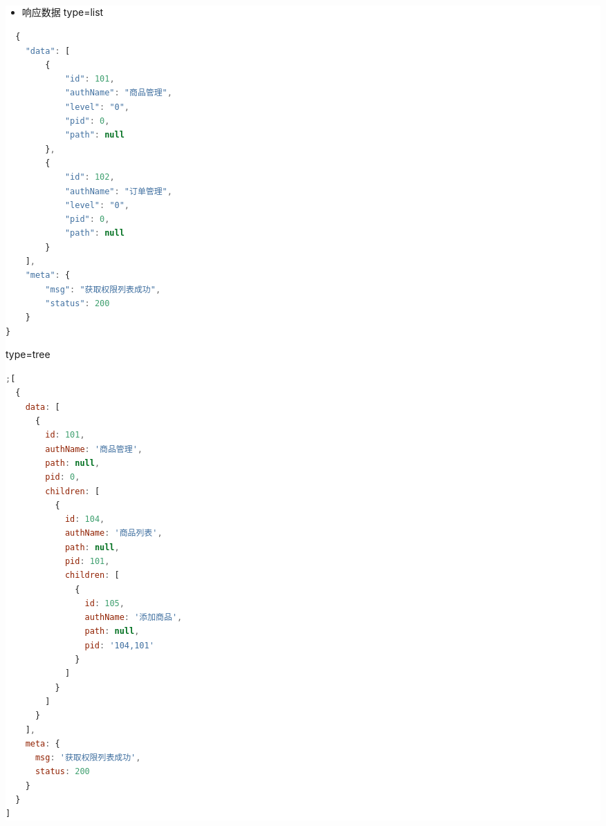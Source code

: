 * 响应数据
  type=list

```javascript
  {
    "data": [
        {
            "id": 101,
            "authName": "商品管理",
            "level": "0",
            "pid": 0,
            "path": null
        },
        {
            "id": 102,
            "authName": "订单管理",
            "level": "0",
            "pid": 0,
            "path": null
        }
    ],
    "meta": {
        "msg": "获取权限列表成功",
        "status": 200
    }
}
```

type=tree

```javascript
;[
  {
    data: [
      {
        id: 101,
        authName: '商品管理',
        path: null,
        pid: 0,
        children: [
          {
            id: 104,
            authName: '商品列表',
            path: null,
            pid: 101,
            children: [
              {
                id: 105,
                authName: '添加商品',
                path: null,
                pid: '104,101'
              }
            ]
          }
        ]
      }
    ],
    meta: {
      msg: '获取权限列表成功',
      status: 200
    }
  }
]
```
